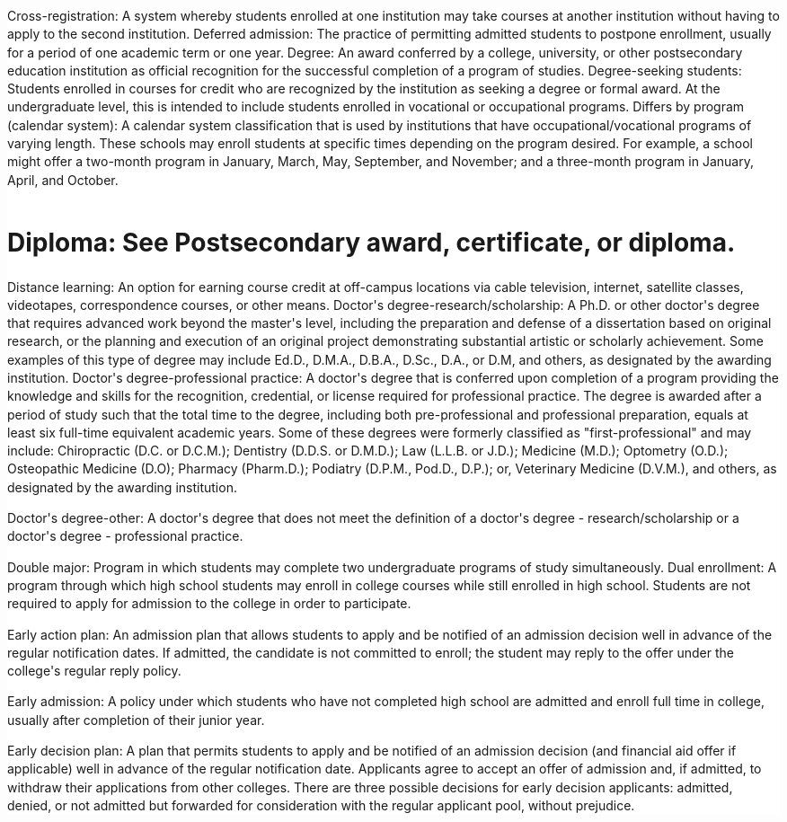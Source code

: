Cross-registration: A system whereby students enrolled at one institution may take courses at another institution without having to apply to the second institution.
Deferred admission: The practice of permitting admitted students to postpone enrollment, usually for a period of one academic term or one year.
Degree: An award conferred by a college, university, or other postsecondary education institution as official recognition for the successful completion of a program of studies.
Degree-seeking students: Students enrolled in courses for credit who are recognized by the institution as seeking a degree or formal award. At the undergraduate level, this is intended to include students enrolled in vocational or occupational programs.
Differs by program (calendar system): A calendar system classification that is used by institutions that have occupational/vocational programs of varying length. These schools may enroll students at specific times depending on the program desired. For example, a school might offer a two-month program in January, March, May, September, and November; and a three-month program in January, April, and October.

# Diploma: See Postsecondary award, certificate, or diploma. 

Distance learning: An option for earning course credit at off-campus locations via cable television, internet, satellite classes, videotapes, correspondence courses, or other means.
Doctor's degree-research/scholarship: A Ph.D. or other doctor's degree that requires advanced work beyond the master's level, including the preparation and defense of a dissertation based on original research, or the planning and execution of an original project demonstrating substantial artistic or scholarly achievement. Some examples of this type of degree may include Ed.D., D.M.A., D.B.A., D.Sc., D.A., or D.M, and others, as designated by the awarding institution.
Doctor's degree-professional practice: A doctor's degree that is conferred upon completion of a program providing the knowledge and skills for the recognition, credential, or license required for professional practice. The degree is awarded after a period of study such that the total time to the degree, including both pre-professional and professional preparation, equals at
least six full-time equivalent academic years. Some of these degrees were formerly classified as "first-professional" and may include: Chiropractic (D.C. or D.C.M.); Dentistry (D.D.S. or D.M.D.); Law (L.L.B. or J.D.); Medicine (M.D.); Optometry (O.D.); Osteopathic Medicine (D.O); Pharmacy (Pharm.D.); Podiatry (D.P.M., Pod.D., D.P.); or, Veterinary Medicine (D.V.M.), and others, as designated by the awarding institution.

Doctor's degree-other: A doctor's degree that does not meet the definition of a doctor's degree - research/scholarship or a doctor's degree - professional practice.

Double major: Program in which students may complete two undergraduate programs of study simultaneously.
Dual enrollment: A program through which high school students may enroll in college courses while still enrolled in high school. Students are not required to apply for admission to the college in order to participate.

Early action plan: An admission plan that allows students to apply and be notified of an admission decision well in advance of the regular notification dates. If admitted, the candidate is not committed to enroll; the student may reply to the offer under the college's regular reply policy.

Early admission: A policy under which students who have not completed high school are admitted and enroll full time in college, usually after completion of their junior year.

Early decision plan: A plan that permits students to apply and be notified of an admission decision (and financial aid offer if applicable) well in advance of the regular notification date. Applicants agree to accept an offer of admission and, if admitted, to withdraw their applications from other colleges. There are three possible decisions for early decision applicants: admitted, denied, or not admitted but forwarded for consideration with the regular applicant pool, without prejudice.
